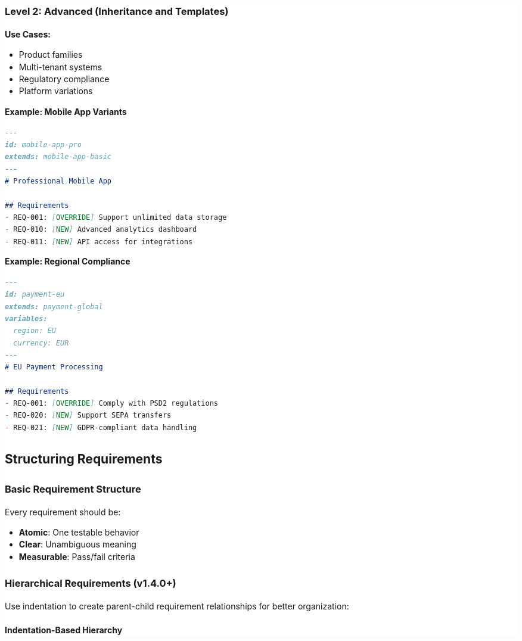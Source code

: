 ### Level 2: Advanced (Inheritance and Templates)

**Use Cases:**
- Product families
- Multi-tenant systems
- Regulatory compliance
- Platform variations

**Example: Mobile App Variants**
```markdown
---
id: mobile-app-pro
extends: mobile-app-basic
---
# Professional Mobile App

## Requirements
- REQ-001: [OVERRIDE] Support unlimited data storage
- REQ-010: [NEW] Advanced analytics dashboard
- REQ-011: [NEW] API access for integrations
```

**Example: Regional Compliance**
```markdown
---
id: payment-eu
extends: payment-global
variables:
  region: EU
  currency: EUR
---
# EU Payment Processing

## Requirements
- REQ-001: [OVERRIDE] Comply with PSD2 regulations
- REQ-020: [NEW] Support SEPA transfers
- REQ-021: [NEW] GDPR-compliant data handling
```

## Structuring Requirements

### Basic Requirement Structure

Every requirement should be:
- **Atomic**: One testable behavior
- **Clear**: Unambiguous meaning
- **Measurable**: Pass/fail criteria

### Hierarchical Requirements (v1.4.0+)

Use indentation to create parent-child requirement relationships for better organization:

#### Indentation-Based Hierarchy
